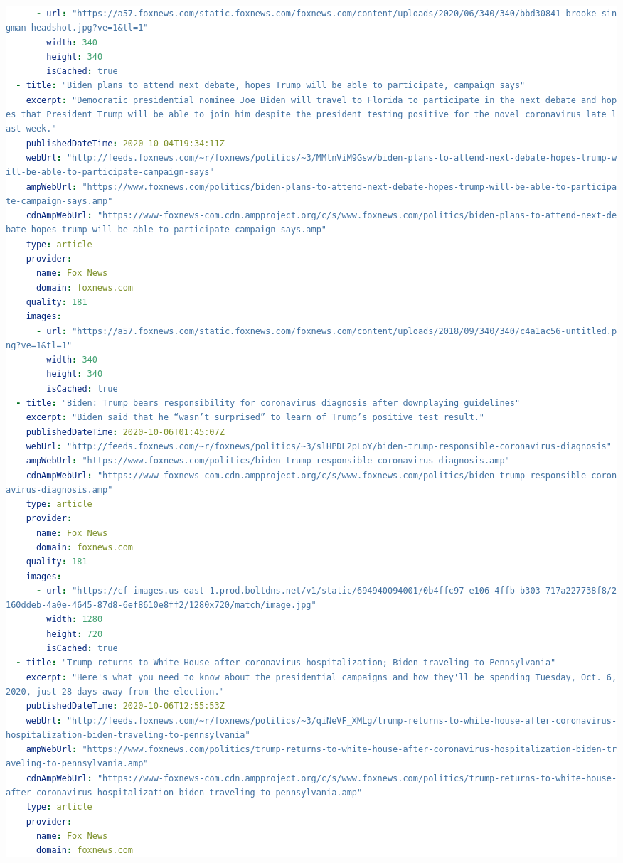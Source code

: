 ```yaml
      - url: "https://a57.foxnews.com/static.foxnews.com/foxnews.com/content/uploads/2020/06/340/340/bbd30841-brooke-singman-headshot.jpg?ve=1&tl=1"
        width: 340
        height: 340
        isCached: true
  - title: "Biden plans to attend next debate, hopes Trump will be able to participate, campaign says"
    excerpt: "Democratic presidential nominee Joe Biden will travel to Florida to participate in the next debate and hopes that President Trump will be able to join him despite the president testing positive for the novel coronavirus late last week."
    publishedDateTime: 2020-10-04T19:34:11Z
    webUrl: "http://feeds.foxnews.com/~r/foxnews/politics/~3/MMlnViM9Gsw/biden-plans-to-attend-next-debate-hopes-trump-will-be-able-to-participate-campaign-says"
    ampWebUrl: "https://www.foxnews.com/politics/biden-plans-to-attend-next-debate-hopes-trump-will-be-able-to-participate-campaign-says.amp"
    cdnAmpWebUrl: "https://www-foxnews-com.cdn.ampproject.org/c/s/www.foxnews.com/politics/biden-plans-to-attend-next-debate-hopes-trump-will-be-able-to-participate-campaign-says.amp"
    type: article
    provider:
      name: Fox News
      domain: foxnews.com
    quality: 181
    images:
      - url: "https://a57.foxnews.com/static.foxnews.com/foxnews.com/content/uploads/2018/09/340/340/c4a1ac56-untitled.png?ve=1&tl=1"
        width: 340
        height: 340
        isCached: true
  - title: "Biden: Trump bears responsibility for coronavirus diagnosis after downplaying guidelines"
    excerpt: "Biden said that he “wasn’t surprised” to learn of Trump’s positive test result."
    publishedDateTime: 2020-10-06T01:45:07Z
    webUrl: "http://feeds.foxnews.com/~r/foxnews/politics/~3/slHPDL2pLoY/biden-trump-responsible-coronavirus-diagnosis"
    ampWebUrl: "https://www.foxnews.com/politics/biden-trump-responsible-coronavirus-diagnosis.amp"
    cdnAmpWebUrl: "https://www-foxnews-com.cdn.ampproject.org/c/s/www.foxnews.com/politics/biden-trump-responsible-coronavirus-diagnosis.amp"
    type: article
    provider:
      name: Fox News
      domain: foxnews.com
    quality: 181
    images:
      - url: "https://cf-images.us-east-1.prod.boltdns.net/v1/static/694940094001/0b4ffc97-e106-4ffb-b303-717a227738f8/2160ddeb-4a0e-4645-87d8-6ef8610e8ff2/1280x720/match/image.jpg"
        width: 1280
        height: 720
        isCached: true
  - title: "Trump returns to White House after coronavirus hospitalization; Biden traveling to Pennsylvania"
    excerpt: "Here's what you need to know about the presidential campaigns and how they'll be spending Tuesday, Oct. 6, 2020, just 28 days away from the election."
    publishedDateTime: 2020-10-06T12:55:53Z
    webUrl: "http://feeds.foxnews.com/~r/foxnews/politics/~3/qiNeVF_XMLg/trump-returns-to-white-house-after-coronavirus-hospitalization-biden-traveling-to-pennsylvania"
    ampWebUrl: "https://www.foxnews.com/politics/trump-returns-to-white-house-after-coronavirus-hospitalization-biden-traveling-to-pennsylvania.amp"
    cdnAmpWebUrl: "https://www-foxnews-com.cdn.ampproject.org/c/s/www.foxnews.com/politics/trump-returns-to-white-house-after-coronavirus-hospitalization-biden-traveling-to-pennsylvania.amp"
    type: article
    provider:
      name: Fox News
      domain: foxnews.com
```